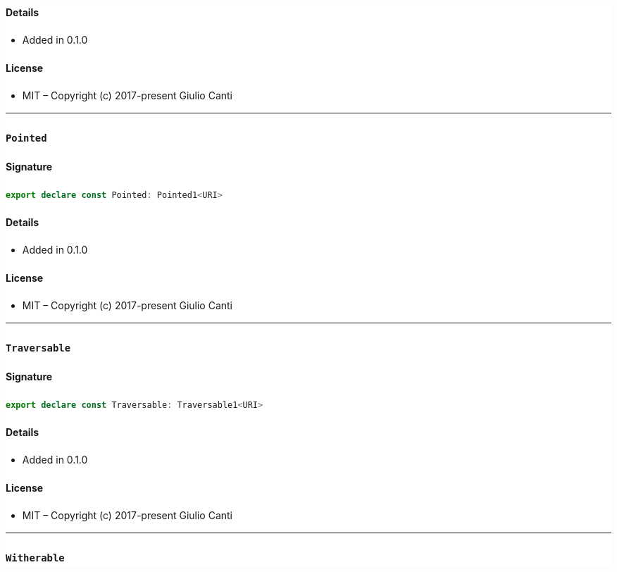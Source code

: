 #### Details

* Added in 0.1.0


#### License

* MIT – Copyright (c) 2017-present Giulio Canti

---


### `Pointed`




#### Signature

```typescript
export declare const Pointed: Pointed1<URI>
```

#### Details

* Added in 0.1.0


#### License

* MIT – Copyright (c) 2017-present Giulio Canti

---


### `Traversable`




#### Signature

```typescript
export declare const Traversable: Traversable1<URI>
```

#### Details

* Added in 0.1.0


#### License

* MIT – Copyright (c) 2017-present Giulio Canti

---


### `Witherable`


